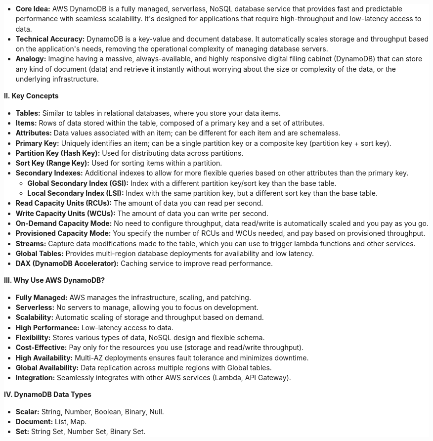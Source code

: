 *   **Core Idea:** AWS DynamoDB is a fully managed, serverless, NoSQL database service that provides fast and predictable performance with seamless scalability. It's designed for applications that require high-throughput and low-latency access to data.
*   **Technical Accuracy:** DynamoDB is a key-value and document database. It automatically scales storage and throughput based on the application's needs, removing the operational complexity of managing database servers.
*   **Analogy:** Imagine having a massive, always-available, and highly responsive digital filing cabinet (DynamoDB) that can store any kind of document (data) and retrieve it instantly without worrying about the size or complexity of the data, or the underlying infrastructure.

**II. Key Concepts**

*   **Tables:** Similar to tables in relational databases, where you store your data items.
*   **Items:** Rows of data stored within the table, composed of a primary key and a set of attributes.
*   **Attributes:** Data values associated with an item; can be different for each item and are schemaless.
*   **Primary Key:** Uniquely identifies an item; can be a single partition key or a composite key (partition key + sort key).
*   **Partition Key (Hash Key):** Used for distributing data across partitions.
*   **Sort Key (Range Key):** Used for sorting items within a partition.
*   **Secondary Indexes:** Additional indexes to allow for more flexible queries based on other attributes than the primary key.
    *   **Global Secondary Index (GSI):** Index with a different partition key/sort key than the base table.
    *   **Local Secondary Index (LSI):** Index with the same partition key, but a different sort key than the base table.
*   **Read Capacity Units (RCUs):** The amount of data you can read per second.
*   **Write Capacity Units (WCUs):** The amount of data you can write per second.
*   **On-Demand Capacity Mode:** No need to configure throughput, data read/write is automatically scaled and you pay as you go.
*   **Provisioned Capacity Mode:** You specify the number of RCUs and WCUs needed, and pay based on provisioned throughput.
*   **Streams:** Capture data modifications made to the table, which you can use to trigger lambda functions and other services.
*   **Global Tables:** Provides multi-region database deployments for availability and low latency.
*   **DAX (DynamoDB Accelerator):** Caching service to improve read performance.

**III. Why Use AWS DynamoDB?**

*   **Fully Managed:** AWS manages the infrastructure, scaling, and patching.
*   **Serverless:** No servers to manage, allowing you to focus on development.
*   **Scalability:** Automatic scaling of storage and throughput based on demand.
*   **High Performance:** Low-latency access to data.
*   **Flexibility:** Stores various types of data, NoSQL design and flexible schema.
*   **Cost-Effective:** Pay only for the resources you use (storage and read/write throughput).
*   **High Availability:** Multi-AZ deployments ensures fault tolerance and minimizes downtime.
*   **Global Availability:** Data replication across multiple regions with Global tables.
*   **Integration:** Seamlessly integrates with other AWS services (Lambda, API Gateway).

**IV. DynamoDB Data Types**

*   **Scalar:** String, Number, Boolean, Binary, Null.
*   **Document:** List, Map.
*   **Set:** String Set, Number Set, Binary Set.
